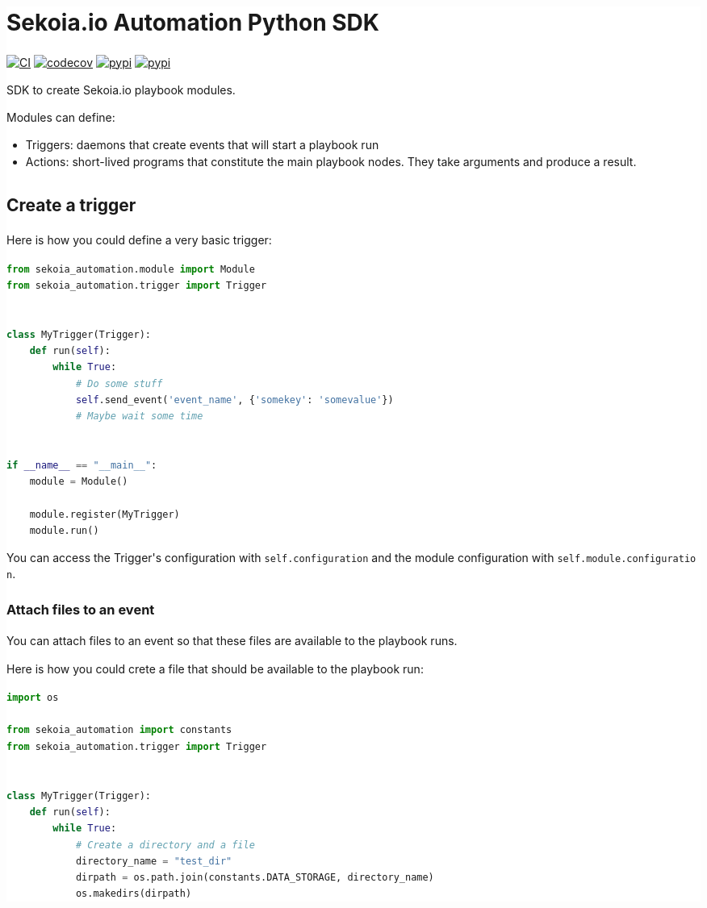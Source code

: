 # Sekoia.io Automation Python SDK

[![CI](https://github.com/SEKOIA-IO/sekoia-automation-sdk/actions/workflows/ci.yml/badge.svg)](https://github.com/SEKOIA-IO/sekoia-automation-sdk/actions/workflows/ci.yml)
[![codecov](https://codecov.io/github/SEKOIA-IO/sekoia-automation-sdk/branch/main/badge.svg?token=13S5Q0WFRQ)](https://codecov.io/github/SEKOIA-IO/sekoia-automation-sdk)
[![pypi](https://img.shields.io/pypi/v/sekoia-automation-sdk?color=%2334D058&label=pypi%20package)](https://pypi.org/project/sekoia-automation-sdk/)
[![pypi](https://img.shields.io/pypi/pyversions/sekoia-automation-sdk?color=%2334D058&label=Python)](https://pypi.org/project/sekoia-automation-sdk/)

SDK to create Sekoia.io playbook modules.

Modules can define:

* Triggers: daemons that create events that will start a playbook run
* Actions: short-lived programs that constitute the main playbook nodes. They take arguments and produce a result.

## Create a trigger

Here is how you could define a very basic trigger:

```python
from sekoia_automation.module import Module
from sekoia_automation.trigger import Trigger


class MyTrigger(Trigger):
    def run(self):
        while True:
            # Do some stuff
            self.send_event('event_name', {'somekey': 'somevalue'})
            # Maybe wait some time


if __name__ == "__main__":
    module = Module()

    module.register(MyTrigger)
    module.run()
```

You can access the Trigger's configuration with `self.configuration` and the module configuration with `self.module.configuration`.

### Attach files to an event

You can attach files to an event so that these files are available to the playbook runs.

Here is how you could crete a file that should be available to the playbook run:

```python
import os

from sekoia_automation import constants
from sekoia_automation.trigger import Trigger


class MyTrigger(Trigger):
    def run(self):
        while True:
            # Create a directory and a file
            directory_name = "test_dir"
            dirpath = os.path.join(constants.DATA_STORAGE, directory_name)
            os.makedirs(dirpath)
```